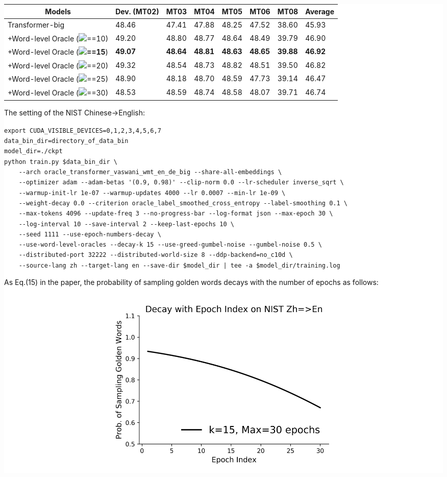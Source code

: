 | Models | Dev. (MT02) | MT03 | MT04 | MT05 | MT06 | MT08 | Average
| ----- | ----- | ----- | ----- | ----- | ----- | ----- | -----
| Transformer-big | 48.46 | 47.41 | 47.88 | 48.25 | 47.52 | 38.60 | 45.93 | 30
| +Word-level Oracle (<img src="https://render.githubusercontent.com/render/math?math=\mu">==10) | 49.20	| 48.80 | 48.77 | 48.64 | 48.49 | 39.79 | 46.90 | 30
| +Word-level Oracle (**<img src="https://render.githubusercontent.com/render/math?math=\mu">==15**) | **49.07** | **48.64** | **48.81** | **48.63** | **48.65** | **39.88** | **46.92** | 30
| +Word-level Oracle (<img src="https://render.githubusercontent.com/render/math?math=\mu">==20) | 49.32	| 48.54 | 48.73 | 48.82 | 48.51 | 39.50 | 46.82 | 30
| +Word-level Oracle (<img src="https://render.githubusercontent.com/render/math?math=\mu">==25) | 48.90	| 48.18 | 48.70 | 48.59 | 47.73 | 39.14 | 46.47 | 30
| +Word-level Oracle (<img src="https://render.githubusercontent.com/render/math?math=\mu">==30) | 48.53	| 48.59 | 48.74 | 48.58 | 48.07 | 39.71 | 46.74 | 30

The setting of the NIST Chinese-\>English:
```shell
export CUDA_VISIBLE_DEVICES=0,1,2,3,4,5,6,7
data_bin_dir=directory_of_data_bin
model_dir=./ckpt
python train.py $data_bin_dir \
    --arch oracle_transformer_vaswani_wmt_en_de_big --share-all-embeddings \
    --optimizer adam --adam-betas '(0.9, 0.98)' --clip-norm 0.0 --lr-scheduler inverse_sqrt \
    --warmup-init-lr 1e-07 --warmup-updates 4000 --lr 0.0007 --min-lr 1e-09 \
    --weight-decay 0.0 --criterion oracle_label_smoothed_cross_entropy --label-smoothing 0.1 \
    --max-tokens 4096 --update-freq 3 --no-progress-bar --log-format json --max-epoch 30 \
    --log-interval 10 --save-interval 2 --keep-last-epochs 10 \
    --seed 1111 --use-epoch-numbers-decay \
    --use-word-level-oracles --decay-k 15 --use-greed-gumbel-noise --gumbel-noise 0.5 \
    --distributed-port 32222 --distributed-world-size 8 --ddp-backend=no_c10d \
    --source-lang zh --target-lang en --save-dir $model_dir | tee -a $model_dir/training.log
```

As Eq.(15) in the paper, the probability of sampling golden words decays with the number of epochs as follows: 

<div align="center">
<img src="./figs/decay_epoch_zhen.png" width="60%" height="60%">